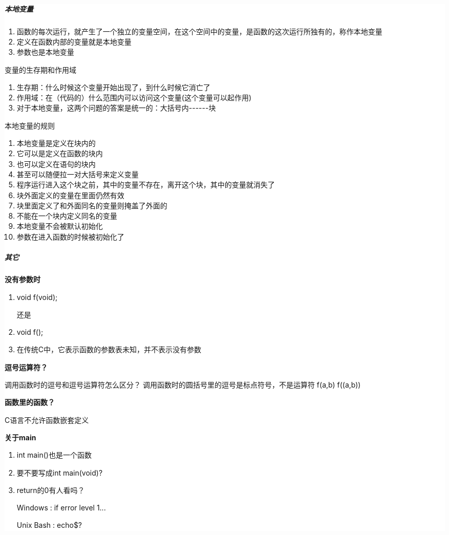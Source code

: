 ##### 本地变量

1. 函数的每次运行，就产生了一个独立的变量空间，在这个空间中的变量，是函数的这次运行所独有的，称作本地变量
2. 定义在函数内部的变量就是本地变量
3. 参数也是本地变量

变量的生存期和作用域

1. 生存期：什么时候这个变量开始出现了，到什么时候它消亡了
2. 作用域：在（代码的）什么范围内可以访问这个变量(这个变量可以起作用)
3. 对于本地变量，这两个问题的答案是统一的：大括号内------块

本地变量的规则

1. 本地变量是定义在块内的
2. 它可以是定义在函数的块内
3. 也可以定义在语句的块内
4. 甚至可以随便拉一对大括号来定义变量
5. 程序运行进入这个块之前，其中的变量不存在，离开这个块，其中的变量就消失了
6. 块外面定义的变量在里面仍然有效
7. 块里面定义了和外面同名的变量则掩盖了外面的
8. 不能在一个块内定义同名的变量
9. 本地变量不会被默认初始化
10. 参数在进入函数的时候被初始化了

##### 其它

**没有参数时**

1. void f(void);

   还是

2. void f();

3. 在传统C中，它表示函数的参数表未知，并不表示没有参数

**逗号运算符？**

调用函数时的逗号和逗号运算符怎么区分？
调用函数时的圆括号里的逗号是标点符号，不是运算符
f(a,b)
f((a,b))

**函数里的函数？**

C语言不允许函数嵌套定义

**关于main**

1. int main()也是一个函数

2. 要不要写成int main(void)?

3. return的0有人看吗？

   Windows : if error level 1...

   Unix Bash : echo$?
